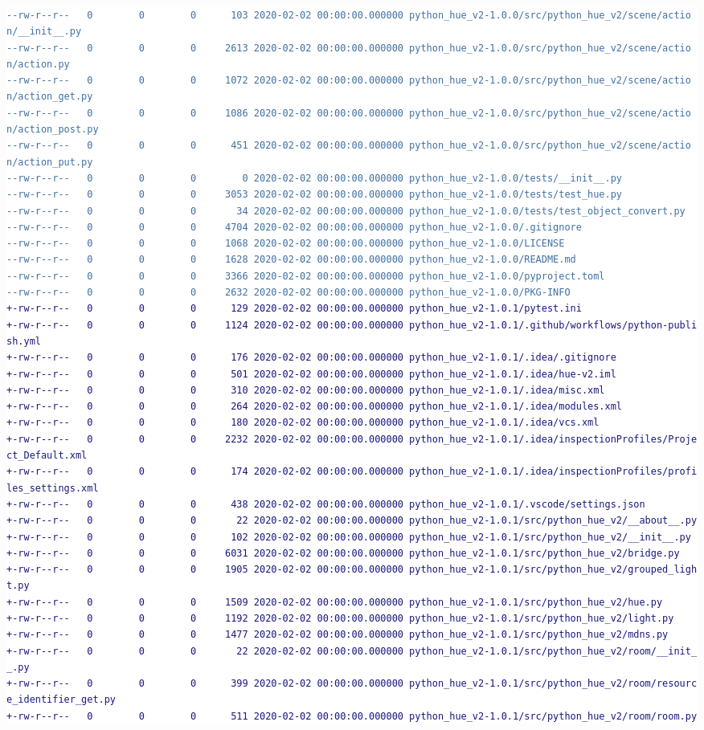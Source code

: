 ```diff
--rw-r--r--   0        0        0      103 2020-02-02 00:00:00.000000 python_hue_v2-1.0.0/src/python_hue_v2/scene/action/__init__.py
--rw-r--r--   0        0        0     2613 2020-02-02 00:00:00.000000 python_hue_v2-1.0.0/src/python_hue_v2/scene/action/action.py
--rw-r--r--   0        0        0     1072 2020-02-02 00:00:00.000000 python_hue_v2-1.0.0/src/python_hue_v2/scene/action/action_get.py
--rw-r--r--   0        0        0     1086 2020-02-02 00:00:00.000000 python_hue_v2-1.0.0/src/python_hue_v2/scene/action/action_post.py
--rw-r--r--   0        0        0      451 2020-02-02 00:00:00.000000 python_hue_v2-1.0.0/src/python_hue_v2/scene/action/action_put.py
--rw-r--r--   0        0        0        0 2020-02-02 00:00:00.000000 python_hue_v2-1.0.0/tests/__init__.py
--rw-r--r--   0        0        0     3053 2020-02-02 00:00:00.000000 python_hue_v2-1.0.0/tests/test_hue.py
--rw-r--r--   0        0        0       34 2020-02-02 00:00:00.000000 python_hue_v2-1.0.0/tests/test_object_convert.py
--rw-r--r--   0        0        0     4704 2020-02-02 00:00:00.000000 python_hue_v2-1.0.0/.gitignore
--rw-r--r--   0        0        0     1068 2020-02-02 00:00:00.000000 python_hue_v2-1.0.0/LICENSE
--rw-r--r--   0        0        0     1628 2020-02-02 00:00:00.000000 python_hue_v2-1.0.0/README.md
--rw-r--r--   0        0        0     3366 2020-02-02 00:00:00.000000 python_hue_v2-1.0.0/pyproject.toml
--rw-r--r--   0        0        0     2632 2020-02-02 00:00:00.000000 python_hue_v2-1.0.0/PKG-INFO
+-rw-r--r--   0        0        0      129 2020-02-02 00:00:00.000000 python_hue_v2-1.0.1/pytest.ini
+-rw-r--r--   0        0        0     1124 2020-02-02 00:00:00.000000 python_hue_v2-1.0.1/.github/workflows/python-publish.yml
+-rw-r--r--   0        0        0      176 2020-02-02 00:00:00.000000 python_hue_v2-1.0.1/.idea/.gitignore
+-rw-r--r--   0        0        0      501 2020-02-02 00:00:00.000000 python_hue_v2-1.0.1/.idea/hue-v2.iml
+-rw-r--r--   0        0        0      310 2020-02-02 00:00:00.000000 python_hue_v2-1.0.1/.idea/misc.xml
+-rw-r--r--   0        0        0      264 2020-02-02 00:00:00.000000 python_hue_v2-1.0.1/.idea/modules.xml
+-rw-r--r--   0        0        0      180 2020-02-02 00:00:00.000000 python_hue_v2-1.0.1/.idea/vcs.xml
+-rw-r--r--   0        0        0     2232 2020-02-02 00:00:00.000000 python_hue_v2-1.0.1/.idea/inspectionProfiles/Project_Default.xml
+-rw-r--r--   0        0        0      174 2020-02-02 00:00:00.000000 python_hue_v2-1.0.1/.idea/inspectionProfiles/profiles_settings.xml
+-rw-r--r--   0        0        0      438 2020-02-02 00:00:00.000000 python_hue_v2-1.0.1/.vscode/settings.json
+-rw-r--r--   0        0        0       22 2020-02-02 00:00:00.000000 python_hue_v2-1.0.1/src/python_hue_v2/__about__.py
+-rw-r--r--   0        0        0      102 2020-02-02 00:00:00.000000 python_hue_v2-1.0.1/src/python_hue_v2/__init__.py
+-rw-r--r--   0        0        0     6031 2020-02-02 00:00:00.000000 python_hue_v2-1.0.1/src/python_hue_v2/bridge.py
+-rw-r--r--   0        0        0     1905 2020-02-02 00:00:00.000000 python_hue_v2-1.0.1/src/python_hue_v2/grouped_light.py
+-rw-r--r--   0        0        0     1509 2020-02-02 00:00:00.000000 python_hue_v2-1.0.1/src/python_hue_v2/hue.py
+-rw-r--r--   0        0        0     1192 2020-02-02 00:00:00.000000 python_hue_v2-1.0.1/src/python_hue_v2/light.py
+-rw-r--r--   0        0        0     1477 2020-02-02 00:00:00.000000 python_hue_v2-1.0.1/src/python_hue_v2/mdns.py
+-rw-r--r--   0        0        0       22 2020-02-02 00:00:00.000000 python_hue_v2-1.0.1/src/python_hue_v2/room/__init__.py
+-rw-r--r--   0        0        0      399 2020-02-02 00:00:00.000000 python_hue_v2-1.0.1/src/python_hue_v2/room/resource_identifier_get.py
+-rw-r--r--   0        0        0      511 2020-02-02 00:00:00.000000 python_hue_v2-1.0.1/src/python_hue_v2/room/room.py
```